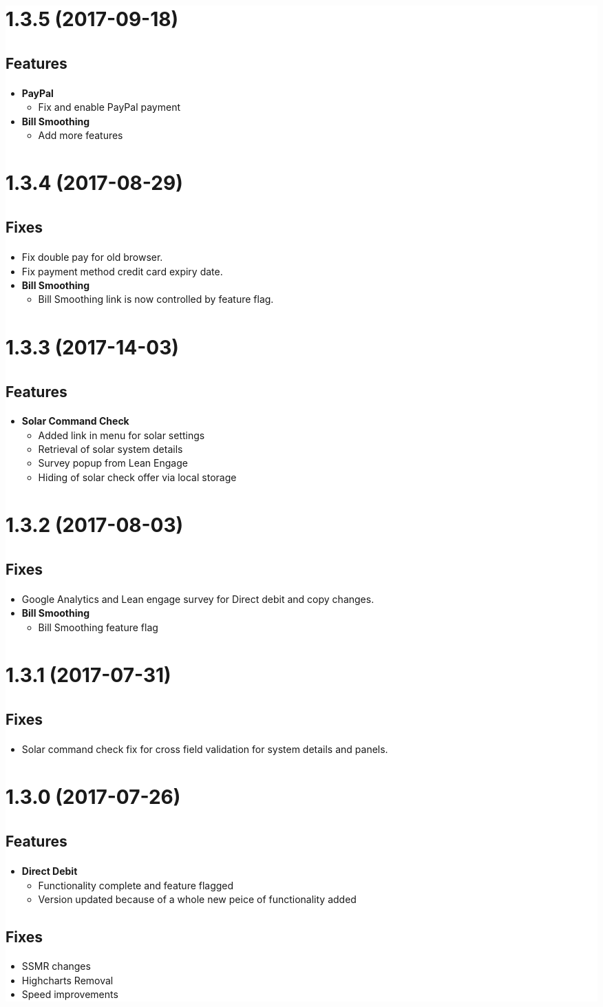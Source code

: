 # 1.3.5 (2017-09-18)
## Features
* **PayPal**
    * Fix and enable PayPal payment
* **Bill Smoothing**
    * Add more features

# 1.3.4 (2017-08-29)
## Fixes
* Fix double pay for old browser.
* Fix payment method credit card expiry date.
* **Bill Smoothing**
    * Bill Smoothing link is now controlled by feature flag.

# 1.3.3 (2017-14-03)
## Features
* **Solar Command Check**
    * Added link in menu for solar settings
    * Retrieval of solar system details
    * Survey popup from Lean Engage
    * Hiding of solar check offer via local storage

# 1.3.2 (2017-08-03)
## Fixes
* Google Analytics and Lean engage survey for Direct debit and copy changes.
* **Bill Smoothing**
    * Bill Smoothing feature flag

# 1.3.1 (2017-07-31)
## Fixes
* Solar command check fix for cross field validation for system details and panels.

# 1.3.0 (2017-07-26)
## Features
* **Direct Debit**
    * Functionality complete and feature flagged
    * Version updated because of a whole new peice of functionality added
## Fixes
* SSMR changes
* Highcharts Removal
* Speed improvements
